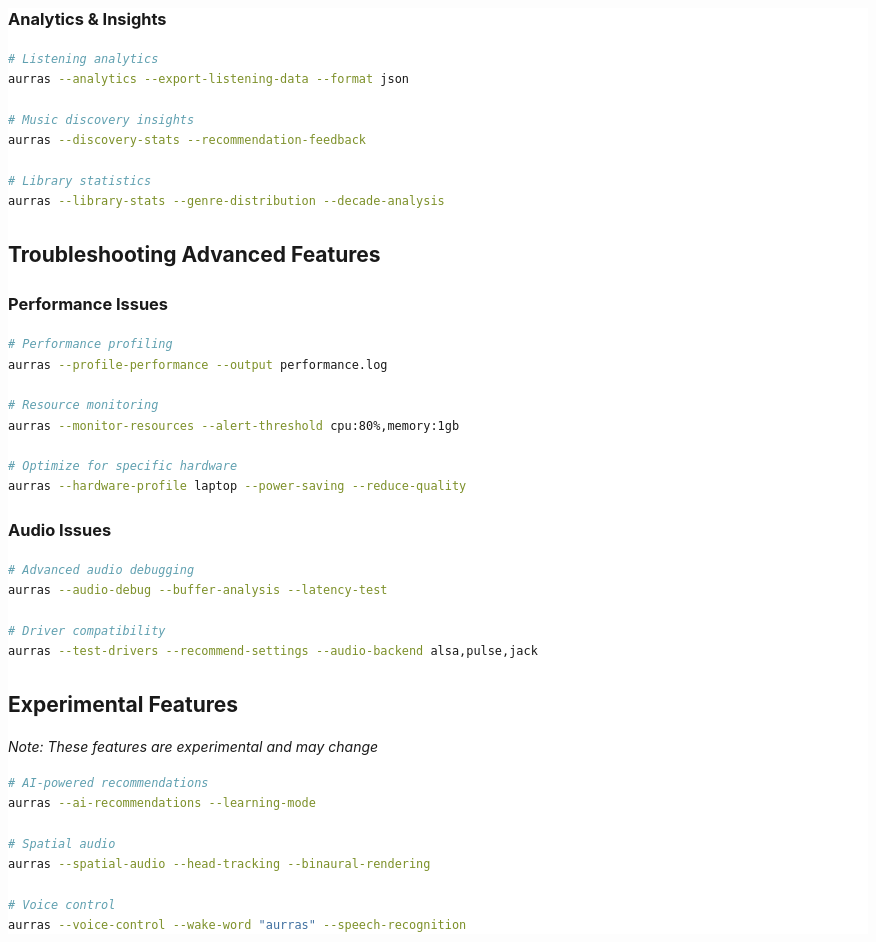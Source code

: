 ### Analytics & Insights

```bash
# Listening analytics
aurras --analytics --export-listening-data --format json

# Music discovery insights
aurras --discovery-stats --recommendation-feedback

# Library statistics
aurras --library-stats --genre-distribution --decade-analysis
```

## Troubleshooting Advanced Features

### Performance Issues

```bash
# Performance profiling
aurras --profile-performance --output performance.log

# Resource monitoring
aurras --monitor-resources --alert-threshold cpu:80%,memory:1gb

# Optimize for specific hardware
aurras --hardware-profile laptop --power-saving --reduce-quality
```

### Audio Issues

```bash
# Advanced audio debugging
aurras --audio-debug --buffer-analysis --latency-test

# Driver compatibility
aurras --test-drivers --recommend-settings --audio-backend alsa,pulse,jack
```

## Experimental Features

*Note: These features are experimental and may change*

```bash
# AI-powered recommendations
aurras --ai-recommendations --learning-mode

# Spatial audio
aurras --spatial-audio --head-tracking --binaural-rendering

# Voice control
aurras --voice-control --wake-word "aurras" --speech-recognition
```
